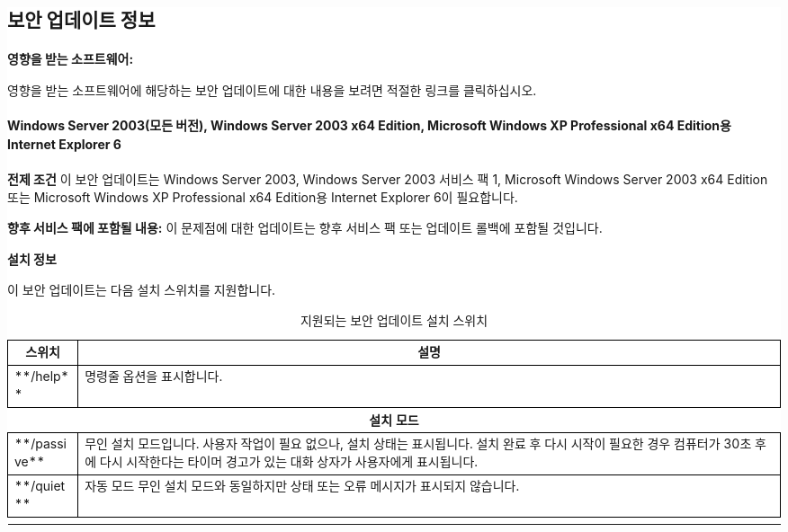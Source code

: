 보안 업데이트 정보
------------------

<span></span>
**영향을 받는 소프트웨어:**

영향을 받는 소프트웨어에 해당하는 보안 업데이트에 대한 내용을 보려면 적절한 링크를 클릭하십시오.

#### Windows Server 2003(모든 버전), Windows Server 2003 x64 Edition, Microsoft Windows XP Professional x64 Edition용 Internet Explorer 6

**전제 조건**
이 보안 업데이트는 Windows Server 2003, Windows Server 2003 서비스 팩 1, Microsoft Windows Server 2003 x64 Edition 또는 Microsoft Windows XP Professional x64 Edition용 Internet Explorer 6이 필요합니다.

**향후 서비스 팩에 포함될 내용:**
이 문제점에 대한 업데이트는 향후 서비스 팩 또는 업데이트 롤백에 포함될 것입니다.

**설치 정보**

이 보안 업데이트는 다음 설치 스위치를 지원합니다.

<table class="dataTable">
<caption>
지원되는 보안 업데이트 설치 스위치
</caption>
<tr class="thead">
<th style="border:1px solid black;" >
스위치
</th>
<th style="border:1px solid black;" >
설명
</th>
</tr>
<tr>
<td style="border:1px solid black;">
**/help**
</td>
<td style="border:1px solid black;">
명령줄 옵션을 표시합니다.
</td>
</tr>
<tr>
<th colspan="2">
설치 모드
</th>
</tr>
<tr class="alternateRow">
<td style="border:1px solid black;">
**/passive**
</td>
<td style="border:1px solid black;">
무인 설치 모드입니다. 사용자 작업이 필요 없으나, 설치 상태는 표시됩니다. 설치 완료 후 다시 시작이 필요한 경우 컴퓨터가 30초 후에 다시 시작한다는 타이머 경고가 있는 대화 상자가 사용자에게 표시됩니다.
</td>
</tr>
<tr>
<td style="border:1px solid black;">
**/quiet**
</td>
<td style="border:1px solid black;">
자동 모드 무인 설치 모드와 동일하지만 상태 또는 오류 메시지가 표시되지 않습니다.
</td>
</tr>
<tr>
<th colspan="2">